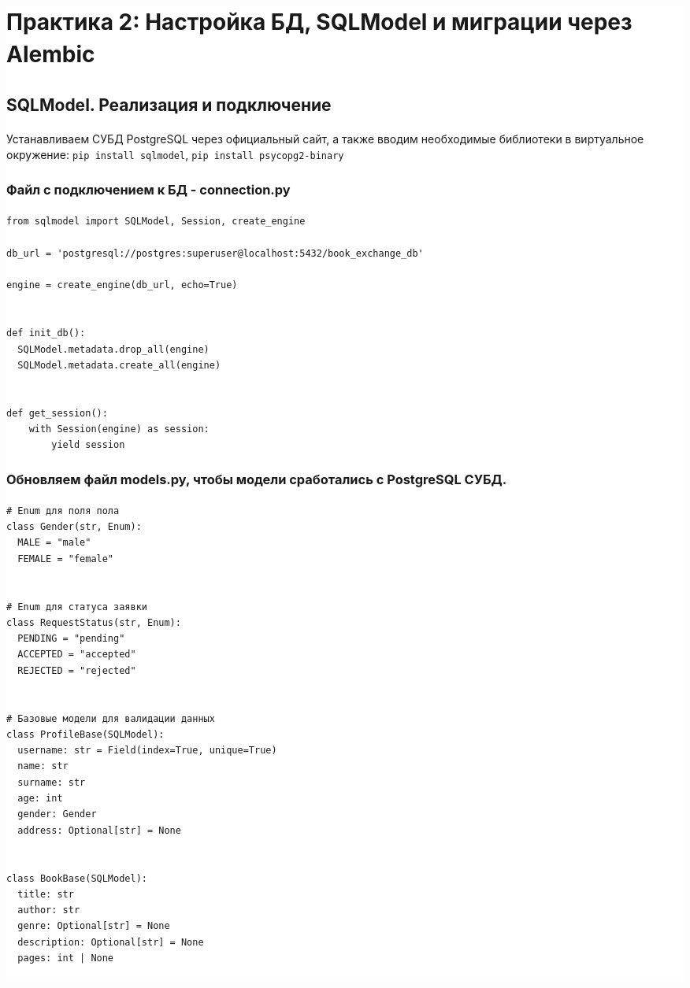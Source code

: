 # Практика 2: Настройка БД, SQLModel и миграции через Alembic

## SQLModel. Реализация и подключение

Устанавливаем СУБД PostgreSQL через официальный сайт, а также вводим необходимые библиотеки в виртуальное окружение: `pip install sqlmodel`, `pip install psycopg2-binary`

### Файл с подключением к БД - **connection.py**

```
from sqlmodel import SQLModel, Session, create_engine

db_url = 'postgresql://postgres:superuser@localhost:5432/book_exchange_db'

engine = create_engine(db_url, echo=True)


def init_db():
  SQLModel.metadata.drop_all(engine)
  SQLModel.metadata.create_all(engine)


def get_session():
    with Session(engine) as session:
        yield session
```

### Обновляем файл **models.py**, чтобы модели сработались с PostgreSQL СУБД.

```
# Enum для поля пола
class Gender(str, Enum):
  MALE = "male"
  FEMALE = "female"


# Enum для статуса заявки
class RequestStatus(str, Enum):
  PENDING = "pending"
  ACCEPTED = "accepted"
  REJECTED = "rejected"


# Базовые модели для валидации данных
class ProfileBase(SQLModel):
  username: str = Field(index=True, unique=True)
  name: str
  surname: str
  age: int
  gender: Gender
  address: Optional[str] = None


class BookBase(SQLModel):
  title: str
  author: str
  genre: Optional[str] = None
  description: Optional[str] = None
  pages: int | None


```